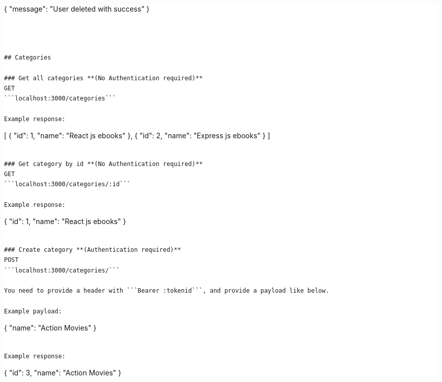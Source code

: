 ```

```
{
	"message": "User deleted with success"
}
```



## Categories

### Get all categories **(No Authentication required)**
GET
```localhost:3000/categories```

Example response:

```
[
	{
		"id": 1,
		"name": "React js ebooks"
	},
	{
		"id": 2,
		"name": "Express js ebooks"
	}
]
```

### Get category by id **(No Authentication required)**
GET
```localhost:3000/categories/:id```

Example response:

```
{
	"id": 1,
	"name": "React js ebooks"
}
```

### Create category **(Authentication required)**
POST
```localhost:3000/categories/```

You need to provide a header with ```Bearer :tokenid```, and provide a payload like below.

Example payload:

```
{
	"name": "Action Movies"
}
```

Example response:

```
{
	"id": 3,
	"name": "Action Movies"
}
```
```